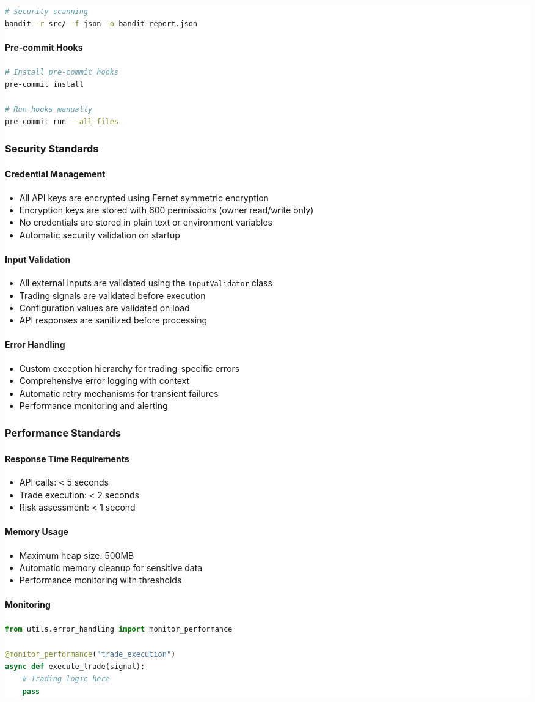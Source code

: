 ```bash
# Security scanning
bandit -r src/ -f json -o bandit-report.json
```

#### Pre-commit Hooks
```bash
# Install pre-commit hooks
pre-commit install

# Run hooks manually
pre-commit run --all-files
```

### Security Standards

#### Credential Management
- All API keys are encrypted using Fernet symmetric encryption
- Encryption keys are stored with 600 permissions (owner read/write only)
- No credentials are stored in plain text or environment variables
- Automatic security validation on startup

#### Input Validation
- All external inputs are validated using the `InputValidator` class
- Trading signals are validated before execution
- Configuration values are validated on load
- API responses are sanitized before processing

#### Error Handling
- Custom exception hierarchy for trading-specific errors
- Comprehensive error logging with context
- Automatic retry mechanisms for transient failures
- Performance monitoring and alerting

### Performance Standards

#### Response Time Requirements
- API calls: < 5 seconds
- Trade execution: < 2 seconds
- Risk assessment: < 1 second

#### Memory Usage
- Maximum heap size: 500MB
- Automatic memory cleanup for sensitive data
- Performance monitoring with thresholds

#### Monitoring
```python
from utils.error_handling import monitor_performance

@monitor_performance("trade_execution")
async def execute_trade(signal):
    # Trading logic here
    pass
```
